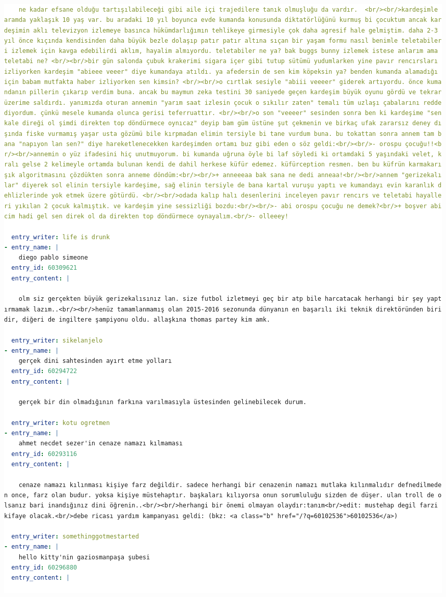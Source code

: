 ```yaml
    ne kadar efsane olduğu tartışılabileceği gibi aile içi trajedilere tanık olmuşluğu da vardır.  <br/><br/>kardeşimle aramda yaklaşık 10 yaş var. bu aradaki 10 yıl boyunca evde kumanda konusunda diktatörlüğünü kurmuş bi çocuktum ancak kardeşimin aklı televizyon izlemeye basınca hükümdarlığımın tehlikeye girmesiyle çok daha agresif hale gelmiştim. daha 2-3 yıl önce kıçında kendisinden daha büyük bezle dolaşıp patır patır altına sıçan bir yaşam formu nasıl benimle teletabileri izlemek için kavga edebilirdi aklım, hayalim almıyordu. teletabiler ne ya? bak buggs bunny izlemek istese anlarım ama teletabi ne? <br/><br/>bir gün salonda çubuk krakerimi sigara içer gibi tutup sütümü yudumlarken yine pavır rencırsları izliyorken kardeşim "abieee veeer" diye kumandaya atıldı. ya afedersin de sen kim köpeksin ya? benden kumanda alamadığı için babam mutfakta haber izliyorken sen kimsin? <br/><br/>o cırtlak sesiyle "abiii veeeer" giderek artıyordu. önce kumandanın pillerin çıkarıp verdim buna. ancak bu maymun zeka testini 30 saniyede geçen kardeşim büyük oyunu gördü ve tekrar üzerime saldırdı. yanımızda oturan annemin "yarım saat izlesin çocuk o sıkılır zaten" temalı tüm uzlaşı çabalarını reddediyordum. çünkü mesele kumanda olunca gerisi teferruattır. <br/><br/>o son "veeeer" sesinden sonra ben ki kardeşime "sen kale direği ol şimdi direkten top döndürmece oynıcaz" deyip bam güm üstüne şut çekmenin ve birkaç ufak zararsız deney dışında fiske vurmamış yaşar usta gözümü bile kırpmadan elimin tersiyle bi tane vurdum buna. bu tokattan sonra annem tam bana "napıyon lan sen?" diye hareketlenecekken kardeşimden ortamı buz gibi eden o söz geldi:<br/><br/>- orospu çocuğu!!<br/><br/>annemin o yüz ifadesini hiç unutmuyorum. bi kumanda uğruna öyle bi laf söyledi ki ortamdaki 5 yaşındaki velet, kralı gelse 2 kelimeyle ortamda bulunan kendi de dahil herkese küfür edemez. küfürception resmen. ben bu küfrün karmakarışık algoritmasını çözdükten sonra anneme döndüm:<br/><br/>+ anneeeaa bak sana ne dedi anneaa!<br/><br/>annem "gerizekalılar" diyerek sol elinin tersiyle kardeşime, sağ elinin tersiyle de bana kartal vuruşu yaptı ve kumandayı evin karanlık dehlizlerinde yok etmek üzere götürdü. <br/><br/>odada kalıp halı desenlerini inceleyen pavır rencırs ve teletabi hayalleri yıkılan 2 çocuk kalmıştık. ve kardeşim yine sessizliği bozdu:<br/><br/>- abi orospu çocuğu ne demek?<br/>+ boşver abicim hadi gel sen direk ol da direkten top döndürmece oynayalım.<br/>- olleeey!
   
  entry_writer: life is drunk
- entry_name: |
    diego pablo simeone
  entry_id: 60309621
  entry_content: |
    
    olm siz gerçekten büyük gerizekalısınız lan. size futbol izletmeyi geç bir atp bile harcatacak herhangi bir şey yaptırmamak lazım..<br/><br/>henüz tamamlanmamış olan 2015-2016 sezonunda dünyanın en başarılı iki teknik direktöründen biridir, diğeri de ingiltere şampiyonu oldu. allaşkına thomas partey kim amk.
   
  entry_writer: sikelanjelo
- entry_name: |
    gerçek dini sahtesinden ayırt etme yolları
  entry_id: 60294722
  entry_content: |
    
    gerçek bir din olmadığının farkına varılmasıyla üstesinden gelinebilecek durum.
    
  entry_writer: kotu ogretmen
- entry_name: |
    ahmet necdet sezer'in cenaze namazı kılmaması
  entry_id: 60293116
  entry_content: |
    
    cenaze namazı kılınması kişiye farz değildir. sadece herhangi bir cenazenin namazı mutlaka kılınmalıdır defnedilmeden once, farz olan budur. yoksa kişiye müstehaptır. başkaları kılıyorsa onun sorumluluğu sizden de düşer. ulan troll de olsanız bari inandığınız dini öğrenin..<br/><br/>herhangi bir önemi olmayan olaydır:tanım<br/>edit: mustehap degil farzi kifaye olacak.<br/>debe ricası yardım kampanyası geldi: (bkz: <a class="b" href="/?q=60102536">60102536</a>)
   
  entry_writer: somethinggotmestarted
- entry_name: |
    hello kitty'nin gaziosmanpaşa şubesi
  entry_id: 60296880
  entry_content: |
    
```